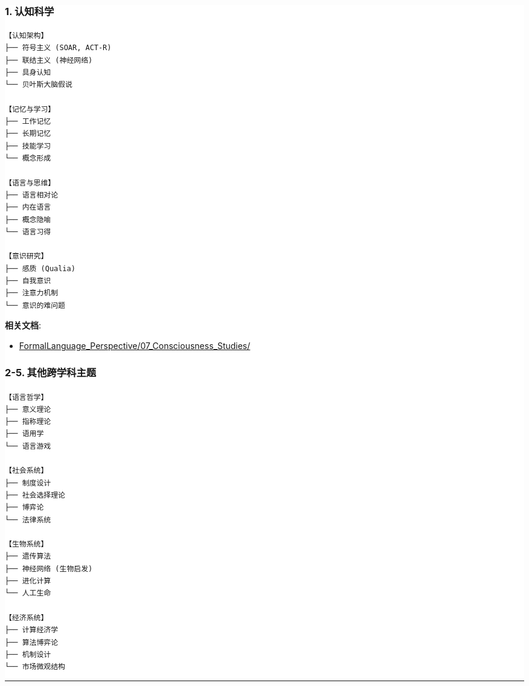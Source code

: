 ### 1. 认知科学

```text
【认知架构】
├── 符号主义 (SOAR, ACT-R)
├── 联结主义 (神经网络)
├── 具身认知
└── 贝叶斯大脑假说

【记忆与学习】
├── 工作记忆
├── 长期记忆
├── 技能学习
└── 概念形成

【语言与思维】
├── 语言相对论
├── 内在语言
├── 概念隐喻
└── 语言习得

【意识研究】
├── 感质 (Qualia)
├── 自我意识
├── 注意力机制
└── 意识的难问题
```

**相关文档**:

- [FormalLanguage_Perspective/07_Consciousness_Studies/](../FormalLanguage_Perspective/07_Consciousness_Studies/)

### 2-5. 其他跨学科主题

```text
【语言哲学】
├── 意义理论
├── 指称理论
├── 语用学
└── 语言游戏

【社会系统】
├── 制度设计
├── 社会选择理论
├── 博弈论
└── 法律系统

【生物系统】
├── 遗传算法
├── 神经网络 (生物启发)
├── 进化计算
└── 人工生命

【经济系统】
├── 计算经济学
├── 算法博弈论
├── 机制设计
└── 市场微观结构
```

---